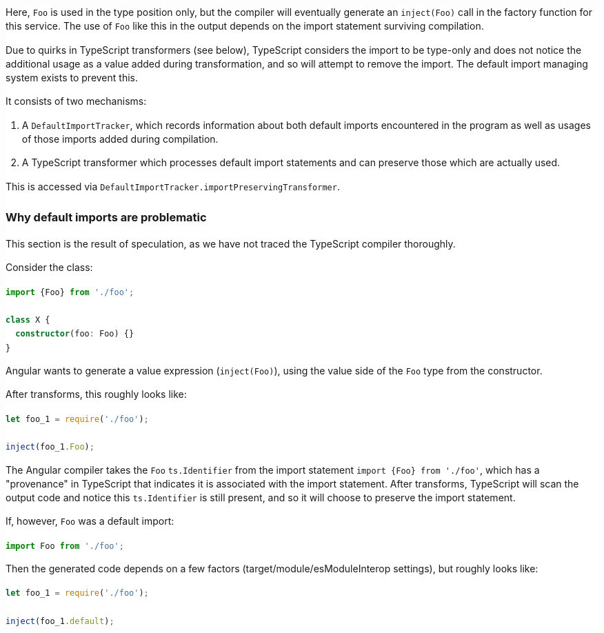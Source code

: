 Here, `Foo` is used in the type position only, but the compiler will eventually generate an `inject(Foo)` call in the factory function for this service. The use of `Foo` like this in the output depends on the import statement surviving compilation.

Due to quirks in TypeScript transformers (see below), TypeScript considers the import to be type-only and does not notice the additional usage as a value added during transformation, and so will attempt to remove the import. The default import managing system exists to prevent this.

It consists of two mechanisms:

1. A `DefaultImportTracker`, which records information about both default imports encountered in the program as well as usages of those imports added during compilation.

2. A TypeScript transformer which processes default import statements and can preserve those which are actually used.

This is accessed via `DefaultImportTracker.importPreservingTransformer`.

### Why default imports are problematic

This section is the result of speculation, as we have not traced the TypeScript compiler thoroughly.

Consider the class:

```typescript
import {Foo} from './foo';

class X {
  constructor(foo: Foo) {}
}
```

Angular wants to generate a value expression (`inject(Foo)`), using the value side of the `Foo` type from the constructor.

After transforms, this roughly looks like:

```javascript
let foo_1 = require('./foo');

inject(foo_1.Foo);
```

The Angular compiler takes the `Foo` `ts.Identifier` from the import statement `import {Foo} from './foo'`, which has a "provenance" in TypeScript that indicates it is associated with the import statement. After transforms, TypeScript will scan the output code and notice this `ts.Identifier` is still present, and so it will choose to preserve the import statement.

If, however, `Foo` was a default import:

```typescript
import Foo from './foo';
```

Then the generated code depends on a few factors (target/module/esModuleInterop settings), but roughly looks like:


```javascript
let foo_1 = require('./foo');

inject(foo_1.default);
```

